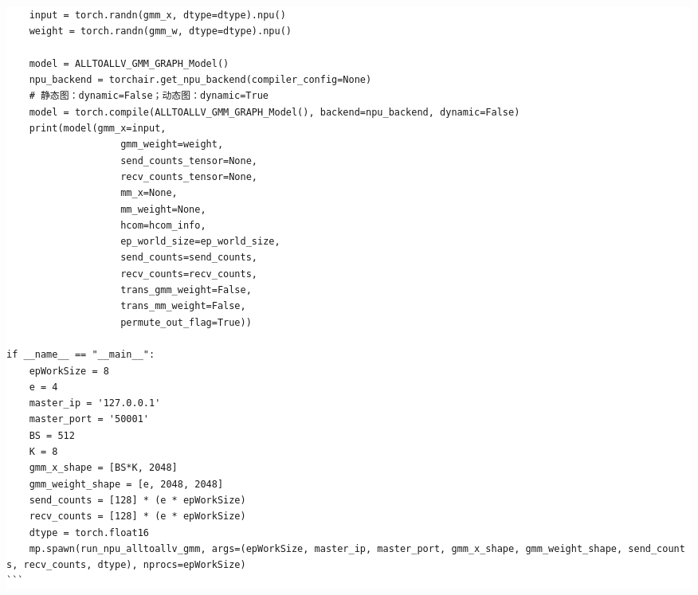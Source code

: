        input = torch.randn(gmm_x, dtype=dtype).npu()
        weight = torch.randn(gmm_w, dtype=dtype).npu()
    
        model = ALLTOALLV_GMM_GRAPH_Model()
        npu_backend = torchair.get_npu_backend(compiler_config=None)
        # 静态图：dynamic=False；动态图：dynamic=True
        model = torch.compile(ALLTOALLV_GMM_GRAPH_Model(), backend=npu_backend, dynamic=False)
        print(model(gmm_x=input,
                        gmm_weight=weight,
                        send_counts_tensor=None,
                        recv_counts_tensor=None,
                        mm_x=None,
                        mm_weight=None,
                        hcom=hcom_info,
                        ep_world_size=ep_world_size,
                        send_counts=send_counts,
                        recv_counts=recv_counts,
                        trans_gmm_weight=False,
                        trans_mm_weight=False,
                        permute_out_flag=True))
    
    if __name__ == "__main__":
        epWorkSize = 8
        e = 4
        master_ip = '127.0.0.1'
        master_port = '50001'
        BS = 512
        K = 8
        gmm_x_shape = [BS*K, 2048]
        gmm_weight_shape = [e, 2048, 2048]
        send_counts = [128] * (e * epWorkSize)
        recv_counts = [128] * (e * epWorkSize)
        dtype = torch.float16
        mp.spawn(run_npu_alltoallv_gmm, args=(epWorkSize, master_ip, master_port, gmm_x_shape, gmm_weight_shape, send_counts, recv_counts, dtype), nprocs=epWorkSize)
    ```

